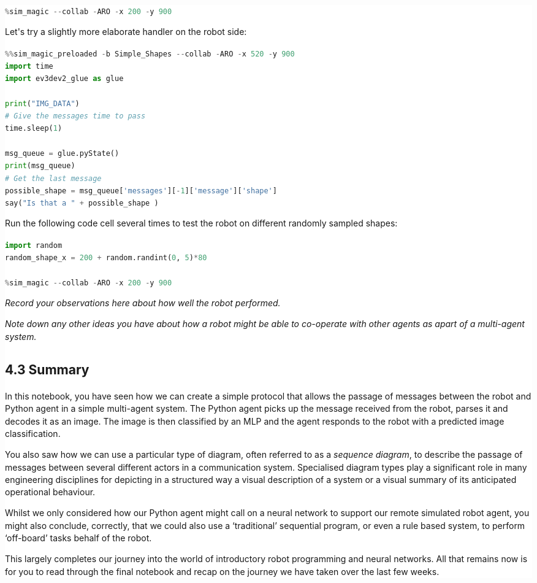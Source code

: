 ```python
%sim_magic --collab -ARO -x 200 -y 900
```

Let's try a slightly more elaborate handler on the robot side:

```python
%%sim_magic_preloaded -b Simple_Shapes --collab -ARO -x 520 -y 900
import time
import ev3dev2_glue as glue

print("IMG_DATA")
# Give the messages time to pass
time.sleep(1)

msg_queue = glue.pyState()
print(msg_queue)
# Get the last message
possible_shape = msg_queue['messages'][-1]['message']['shape']
say("Is that a " + possible_shape )
```

Run the following code cell several times to test the robot on different randomly sampled shapes:

```python
import random
random_shape_x = 200 + random.randint(0, 5)*80

%sim_magic --collab -ARO -x 200 -y 900
```

*Record your observations here about how well the robot performed.*


*Note down any other ideas you have about how a robot might be able to co-operate with other agents as apart of a multi-agent system.*


## 4.3 Summary

In this notebook, you have seen how we can create a simple protocol that allows the passage of messages between the robot and Python agent in a simple multi-agent system. The Python agent picks up the message received from the robot, parses it and decodes it as an image. The image is then classified by an MLP and the agent responds to the robot with a predicted image classification.

You also saw how we can use a particular type of diagram, often referred to as a *sequence diagram*, to describe the passage of messages between several different actors in a communication system. Specialised diagram types play a significant role in many engineering disciplines for depicting in a structured way a visual description of a system or a visual summary of its anticipated operational behaviour. 

Whilst we only considered how our Python agent might call on a neural network to support our remote simulated robot agent, you might also conclude, correctly, that we could also use a ‘traditional’ sequential program, or even a rule based system, to perform ‘off-board’ tasks behalf of the robot.

This largely completes our journey into the world of introductory robot programming and neural networks. All that remains now is for you to read through the final notebook and recap on the journey we have taken over the last few weeks.
